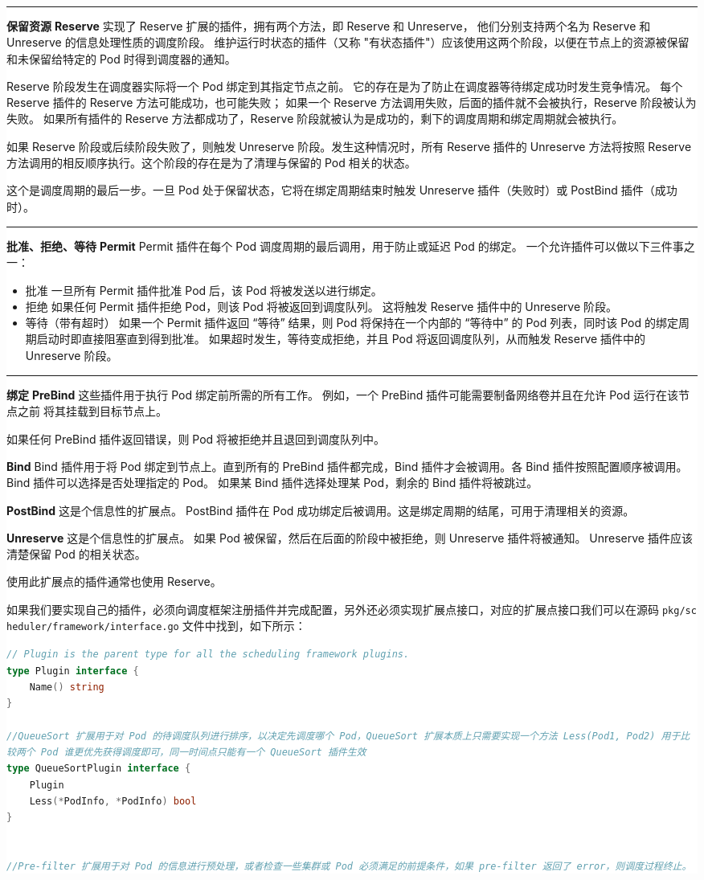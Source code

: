 ------

**保留资源**
**Reserve**
实现了 Reserve 扩展的插件，拥有两个方法，即 Reserve 和 Unreserve， 他们分别支持两个名为 Reserve 和 Unreserve 的信息处理性质的调度阶段。 维护运行时状态的插件（又称 "有状态插件"）应该使用这两个阶段，以便在节点上的资源被保留和未保留给特定的 Pod 时得到调度器的通知。

Reserve 阶段发生在调度器实际将一个 Pod 绑定到其指定节点之前。 它的存在是为了防止在调度器等待绑定成功时发生竞争情况。 每个 Reserve 插件的 Reserve 方法可能成功，也可能失败； 如果一个 Reserve 方法调用失败，后面的插件就不会被执行，Reserve 阶段被认为失败。 如果所有插件的 Reserve 方法都成功了，Reserve 阶段就被认为是成功的，剩下的调度周期和绑定周期就会被执行。

如果 Reserve 阶段或后续阶段失败了，则触发 Unreserve 阶段。发生这种情况时，所有 Reserve 插件的 Unreserve 方法将按照 Reserve 方法调用的相反顺序执行。这个阶段的存在是为了清理与保留的 Pod 相关的状态。

这个是调度周期的最后一步。一旦 Pod 处于保留状态，它将在绑定周期结束时触发 Unreserve 插件（失败时）或 PostBind 插件（成功时）。

------

**批准、拒绝、等待**
**Permit**
Permit 插件在每个 Pod 调度周期的最后调用，用于防止或延迟 Pod 的绑定。 一个允许插件可以做以下三件事之一：

- 批准
  一旦所有 Permit 插件批准 Pod 后，该 Pod 将被发送以进行绑定。
- 拒绝
  如果任何 Permit 插件拒绝 Pod，则该 Pod 将被返回到调度队列。 这将触发 Reserve 插件中的 Unreserve 阶段。
- 等待（带有超时）
  如果一个 Permit 插件返回 “等待” 结果，则 Pod 将保持在一个内部的 “等待中” 的 Pod 列表，同时该 Pod 的绑定周期启动时即直接阻塞直到得到批准。 如果超时发生，等待变成拒绝，并且 Pod 将返回调度队列，从而触发 Reserve 插件中的 Unreserve 阶段。

------

**绑定**
**PreBind**
这些插件用于执行 Pod 绑定前所需的所有工作。 例如，一个 PreBind 插件可能需要制备网络卷并且在允许 Pod 运行在该节点之前 将其挂载到目标节点上。

如果任何 PreBind 插件返回错误，则 Pod 将被拒绝并且退回到调度队列中。

**Bind**
Bind 插件用于将 Pod 绑定到节点上。直到所有的 PreBind 插件都完成，Bind 插件才会被调用。各 Bind 插件按照配置顺序被调用。Bind 插件可以选择是否处理指定的 Pod。 如果某 Bind 插件选择处理某 Pod，剩余的 Bind 插件将被跳过。

**PostBind**
这是个信息性的扩展点。 PostBind 插件在 Pod 成功绑定后被调用。这是绑定周期的结尾，可用于清理相关的资源。

**Unreserve**
这是个信息性的扩展点。 如果 Pod 被保留，然后在后面的阶段中被拒绝，则 Unreserve 插件将被通知。 Unreserve 插件应该清楚保留 Pod 的相关状态。

使用此扩展点的插件通常也使用 Reserve。





如果我们要实现自己的插件，必须向调度框架注册插件并完成配置，另外还必须实现扩展点接口，对应的扩展点接口我们可以在源码 `pkg/scheduler/framework/interface.go` 文件中找到，如下所示：

```go
// Plugin is the parent type for all the scheduling framework plugins.
type Plugin interface {
	Name() string
}

//QueueSort 扩展用于对 Pod 的待调度队列进行排序，以决定先调度哪个 Pod，QueueSort 扩展本质上只需要实现一个方法 Less(Pod1, Pod2) 用于比较两个 Pod 谁更优先获得调度即可，同一时间点只能有一个 QueueSort 插件生效
type QueueSortPlugin interface {
	Plugin
	Less(*PodInfo, *PodInfo) bool
}


//Pre-filter 扩展用于对 Pod 的信息进行预处理，或者检查一些集群或 Pod 必须满足的前提条件，如果 pre-filter 返回了 error，则调度过程终止。
```